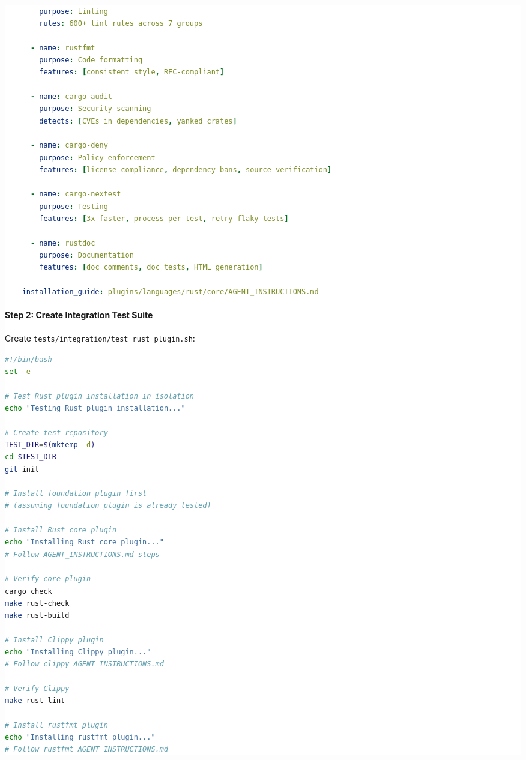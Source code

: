 ```yaml
        purpose: Linting
        rules: 600+ lint rules across 7 groups

      - name: rustfmt
        purpose: Code formatting
        features: [consistent style, RFC-compliant]

      - name: cargo-audit
        purpose: Security scanning
        detects: [CVEs in dependencies, yanked crates]

      - name: cargo-deny
        purpose: Policy enforcement
        features: [license compliance, dependency bans, source verification]

      - name: cargo-nextest
        purpose: Testing
        features: [3x faster, process-per-test, retry flaky tests]

      - name: rustdoc
        purpose: Documentation
        features: [doc comments, doc tests, HTML generation]

    installation_guide: plugins/languages/rust/core/AGENT_INSTRUCTIONS.md
```

#### Step 2: Create Integration Test Suite

Create `tests/integration/test_rust_plugin.sh`:

```bash
#!/bin/bash
set -e

# Test Rust plugin installation in isolation
echo "Testing Rust plugin installation..."

# Create test repository
TEST_DIR=$(mktemp -d)
cd $TEST_DIR
git init

# Install foundation plugin first
# (assuming foundation plugin is already tested)

# Install Rust core plugin
echo "Installing Rust core plugin..."
# Follow AGENT_INSTRUCTIONS.md steps

# Verify core plugin
cargo check
make rust-check
make rust-build

# Install Clippy plugin
echo "Installing Clippy plugin..."
# Follow clippy AGENT_INSTRUCTIONS.md

# Verify Clippy
make rust-lint

# Install rustfmt plugin
echo "Installing rustfmt plugin..."
# Follow rustfmt AGENT_INSTRUCTIONS.md
```